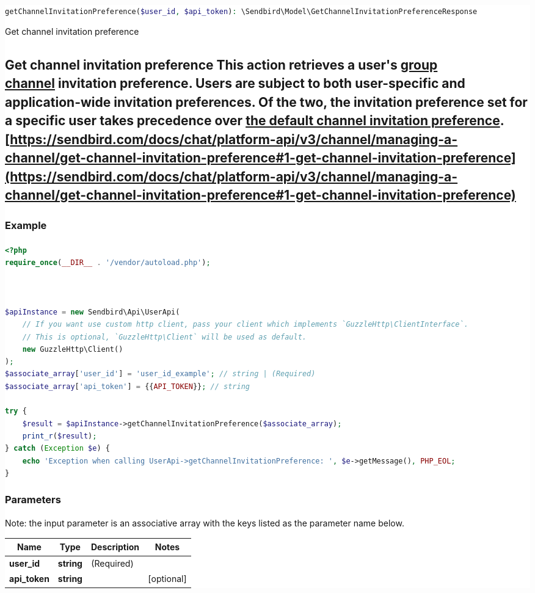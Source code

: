 ```php
getChannelInvitationPreference($user_id, $api_token): \Sendbird\Model\GetChannelInvitationPreferenceResponse
```

Get channel invitation preference

## Get channel invitation preference  This action retrieves a user's [group channel](https://sendbird.com/docs/chat/platform-api/v3/channel/channel-overview#2-channel-types-3-group-channel) invitation preference. Users are subject to both user-specific and application-wide invitation preferences. Of the two, the invitation preference set for a specific user takes precedence over [the default channel invitation preference](https://sendbird.com/docs/chat/platform-api/v3/channel/setting-up-channels/get-default-invitation-preference).  [https://sendbird.com/docs/chat/platform-api/v3/channel/managing-a-channel/get-channel-invitation-preference#1-get-channel-invitation-preference](https://sendbird.com/docs/chat/platform-api/v3/channel/managing-a-channel/get-channel-invitation-preference#1-get-channel-invitation-preference)

### Example

```php
<?php
require_once(__DIR__ . '/vendor/autoload.php');



$apiInstance = new Sendbird\Api\UserApi(
    // If you want use custom http client, pass your client which implements `GuzzleHttp\ClientInterface`.
    // This is optional, `GuzzleHttp\Client` will be used as default.
    new GuzzleHttp\Client()
);
$associate_array['user_id'] = 'user_id_example'; // string | (Required)
$associate_array['api_token'] = {{API_TOKEN}}; // string

try {
    $result = $apiInstance->getChannelInvitationPreference($associate_array);
    print_r($result);
} catch (Exception $e) {
    echo 'Exception when calling UserApi->getChannelInvitationPreference: ', $e->getMessage(), PHP_EOL;
}
```

### Parameters

Note: the input parameter is an associative array with the keys listed as the parameter name below.

Name | Type | Description  | Notes
------------- | ------------- | ------------- | -------------
 **user_id** | **string**| (Required) |
 **api_token** | **string**|  | [optional]
